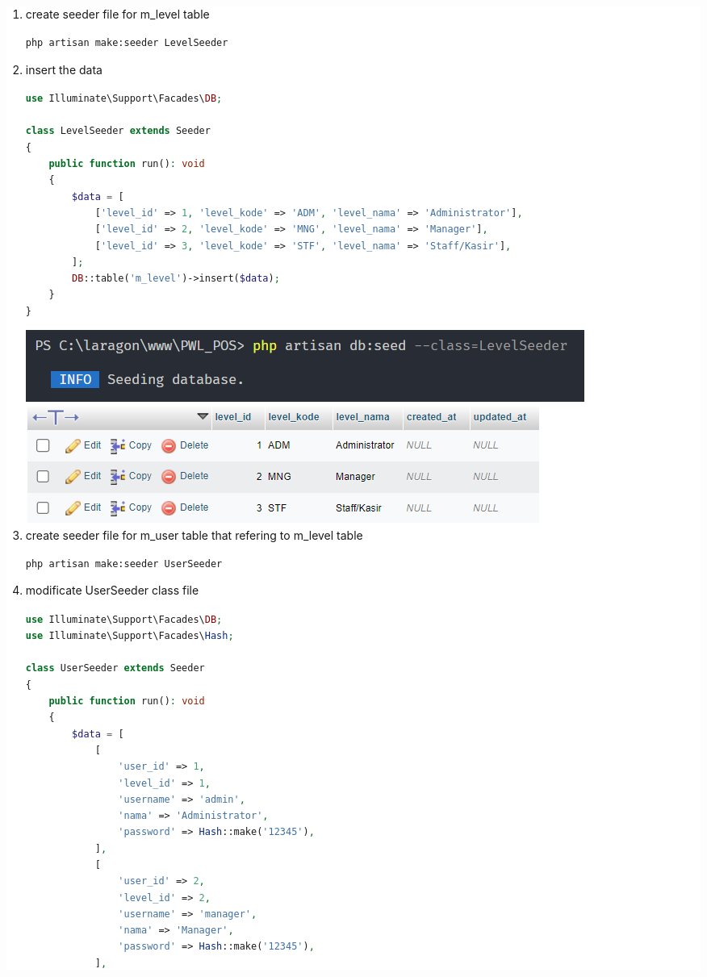 1. create seeder file for m_level table
    ```
    php artisan make:seeder LevelSeeder
    ```
2. insert the data
    ```php
    use Illuminate\Support\Facades\DB;

    class LevelSeeder extends Seeder
    {
        public function run(): void
        {
            $data = [
                ['level_id' => 1, 'level_kode' => 'ADM', 'level_nama' => 'Administrator'],
                ['level_id' => 2, 'level_kode' => 'MNG', 'level_nama' => 'Manager'],
                ['level_id' => 3, 'level_kode' => 'STF', 'level_nama' => 'Staff/Kasir'],
            ];
            DB::table('m_level')->insert($data);
        }
    }
    ```
    ![run file seeder](report_asset/js3/3.1.png)\
    ![result run levelseeder](report_asset/js3/3.2.png)
3. create seeder file for m_user table that refering to m_level table
    ```
    php artisan make:seeder UserSeeder
    ```
4. modificate UserSeeder class file
    ```php
    use Illuminate\Support\Facades\DB;
    use Illuminate\Support\Facades\Hash;

    class UserSeeder extends Seeder
    {
        public function run(): void
        {
            $data = [
                [
                    'user_id' => 1,
                    'level_id' => 1,
                    'username' => 'admin',
                    'nama' => 'Administrator',
                    'password' => Hash::make('12345'),
                ],
                [
                    'user_id' => 2,
                    'level_id' => 2,
                    'username' => 'manager',
                    'nama' => 'Manager',
                    'password' => Hash::make('12345'),
                ],